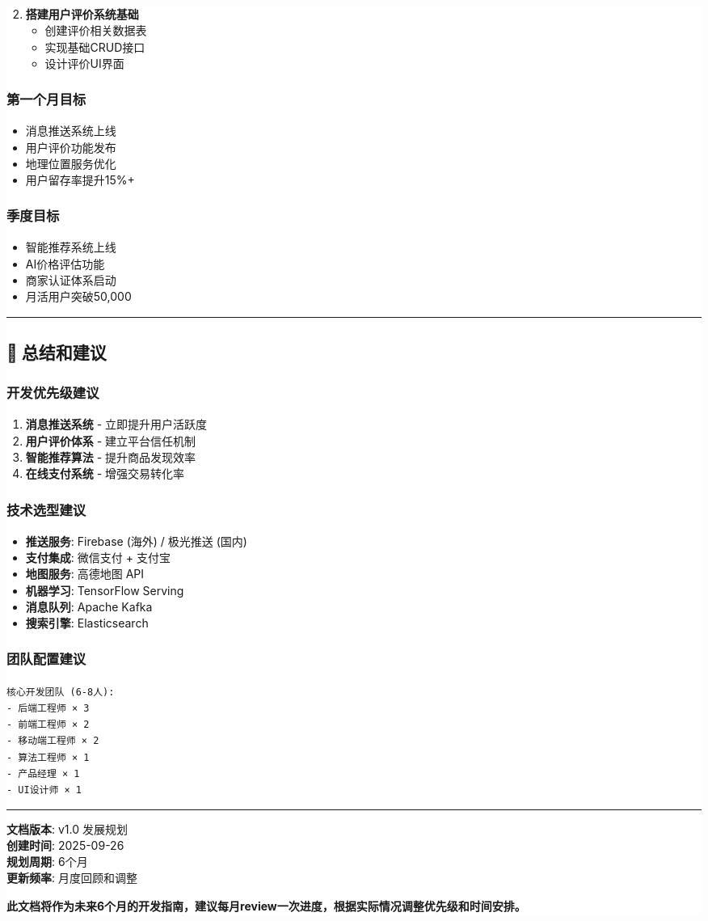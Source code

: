 2. **搭建用户评价系统基础**
   - 创建评价相关数据表
   - 实现基础CRUD接口
   - 设计评价UI界面

### 第一个月目标
- 消息推送系统上线
- 用户评价功能发布
- 地理位置服务优化
- 用户留存率提升15%+

### 季度目标
- 智能推荐系统上线
- AI价格评估功能
- 商家认证体系启动
- 月活用户突破50,000

---

## 📝 **总结和建议**

### 开发优先级建议
1. **消息推送系统** - 立即提升用户活跃度
2. **用户评价体系** - 建立平台信任机制
3. **智能推荐算法** - 提升商品发现效率
4. **在线支付系统** - 增强交易转化率

### 技术选型建议
- **推送服务**: Firebase (海外) / 极光推送 (国内)
- **支付集成**: 微信支付 + 支付宝
- **地图服务**: 高德地图 API
- **机器学习**: TensorFlow Serving
- **消息队列**: Apache Kafka
- **搜索引擎**: Elasticsearch

### 团队配置建议
```
核心开发团队 (6-8人):
- 后端工程师 × 3
- 前端工程师 × 2  
- 移动端工程师 × 2
- 算法工程师 × 1
- 产品经理 × 1
- UI设计师 × 1
```

---

**文档版本**: v1.0 发展规划  
**创建时间**: 2025-09-26  
**规划周期**: 6个月  
**更新频率**: 月度回顾和调整

**此文档将作为未来6个月的开发指南，建议每月review一次进度，根据实际情况调整优先级和时间安排。**